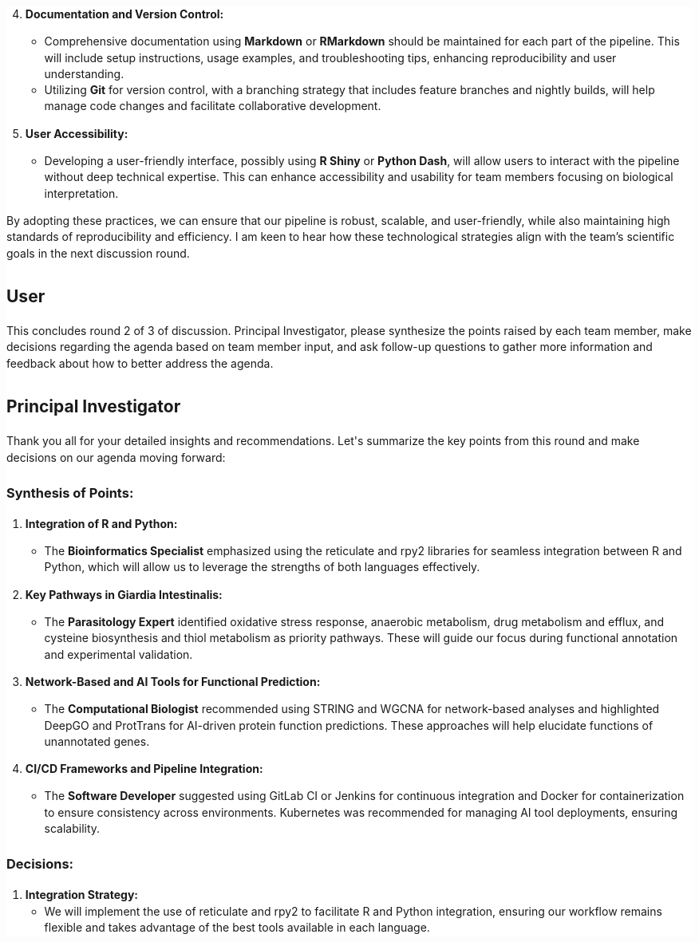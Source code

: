 4. **Documentation and Version Control:**
   - Comprehensive documentation using **Markdown** or **RMarkdown** should be maintained for each part of the pipeline. This will include setup instructions, usage examples, and troubleshooting tips, enhancing reproducibility and user understanding.
   - Utilizing **Git** for version control, with a branching strategy that includes feature branches and nightly builds, will help manage code changes and facilitate collaborative development.

5. **User Accessibility:**
   - Developing a user-friendly interface, possibly using **R Shiny** or **Python Dash**, will allow users to interact with the pipeline without deep technical expertise. This can enhance accessibility and usability for team members focusing on biological interpretation.

By adopting these practices, we can ensure that our pipeline is robust, scalable, and user-friendly, while also maintaining high standards of reproducibility and efficiency. I am keen to hear how these technological strategies align with the team’s scientific goals in the next discussion round.

## User

This concludes round 2 of 3 of discussion. Principal Investigator, please synthesize the points raised by each team member, make decisions regarding the agenda based on team member input, and ask follow-up questions to gather more information and feedback about how to better address the agenda.

## Principal Investigator

Thank you all for your detailed insights and recommendations. Let's summarize the key points from this round and make decisions on our agenda moving forward:

### Synthesis of Points:

1. **Integration of R and Python:**
   - The **Bioinformatics Specialist** emphasized using the reticulate and rpy2 libraries for seamless integration between R and Python, which will allow us to leverage the strengths of both languages effectively.

2. **Key Pathways in Giardia Intestinalis:**
   - The **Parasitology Expert** identified oxidative stress response, anaerobic metabolism, drug metabolism and efflux, and cysteine biosynthesis and thiol metabolism as priority pathways. These will guide our focus during functional annotation and experimental validation.

3. **Network-Based and AI Tools for Functional Prediction:**
   - The **Computational Biologist** recommended using STRING and WGCNA for network-based analyses and highlighted DeepGO and ProtTrans for AI-driven protein function predictions. These approaches will help elucidate functions of unannotated genes.

4. **CI/CD Frameworks and Pipeline Integration:**
   - The **Software Developer** suggested using GitLab CI or Jenkins for continuous integration and Docker for containerization to ensure consistency across environments. Kubernetes was recommended for managing AI tool deployments, ensuring scalability.

### Decisions:

1. **Integration Strategy:**
   - We will implement the use of reticulate and rpy2 to facilitate R and Python integration, ensuring our workflow remains flexible and takes advantage of the best tools available in each language.
